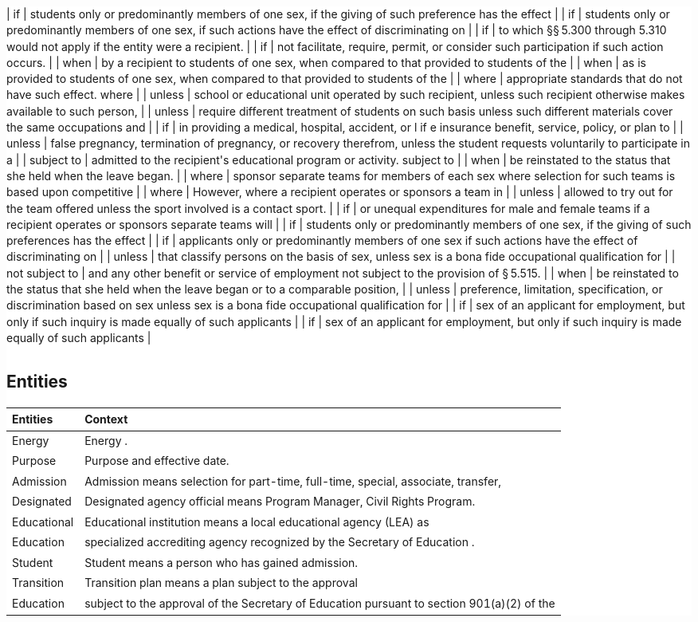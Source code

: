 | if             | students only or predominantly members of one sex, if the giving of such preference has the effect                                    |
| if             | students only or predominantly members of one sex, if such actions have the effect of discriminating on                               |
| if             | to which &#167;&#167;&#8201;5.300 through 5.310 would not apply if  the entity were a recipient.                                      |
| if             | not facilitate, require, permit, or consider such participation if  such action occurs.                                               |
| when           | by a recipient to students of one sex, when compared to that provided to students of the                                              |
| when           | as is provided to students of one sex, when compared to that provided to students of the                                              |
| where          | appropriate standards that do not have such effect. where                                                                             |
| unless         | school or educational unit operated by such recipient, unless such recipient otherwise makes available to such person,                |
| unless         | require different treatment of students on such basis unless such different materials cover the same occupations and                  |
| if             | in providing a medical, hospital, accident, or l if e insurance benefit, service, policy, or plan to                                  |
| unless         | false pregnancy, termination of pregnancy, or recovery therefrom, unless the student requests voluntarily to participate in a         |
| subject to     | admitted to the recipient's educational program or activity. subject to                                                               |
| when           | be reinstated to the status that she held when  the leave began.                                                                      |
| where          | sponsor separate teams for members of each sex where selection for such teams is based upon competitive                               |
| where          | However,  where a recipient operates or sponsors a team in                                                                            |
| unless         | allowed to try out for the team offered unless  the sport involved is a contact sport.                                                |
| if             | or unequal expenditures for male and female teams if a recipient operates or sponsors separate teams will                             |
| if             | students only or predominantly members of one sex, if the giving of such preferences has the effect                                   |
| if             | applicants only or predominantly members of one sex if such actions have the effect of discriminating on                              |
| unless         | that classify persons on the basis of sex, unless sex is a bona fide occupational qualification for                                   |
| not subject to | and any other benefit or service of employment not subject to  the provision of &#167;&#8201;5.515.                                   |
| when           | be reinstated to the status that she held when the leave began or to a comparable position,                                           |
| unless         | preference, limitation, specification, or discrimination based on sex unless sex is a bona fide occupational qualification for        |
| if             | sex of an applicant for employment, but only if such inquiry is made equally of such applicants                                       |
| if             | sex of an applicant for employment, but only if such inquiry is made equally of such applicants                                       |


## Entities

| Entities      | Context                                                                                     |
|:--------------|:--------------------------------------------------------------------------------------------|
| Energy        | Energy .                                                                                    |
| Purpose       | Purpose  and effective date.                                                                |
| Admission     | Admission means selection for part-time, full-time, special, associate, transfer,           |
| Designated    | Designated  agency official means Program Manager, Civil Rights Program.                    |
| Educational   | Educational institution means a local educational agency (LEA) as                           |
| Education     | specialized accrediting agency recognized by the Secretary of Education .                   |
| Student       | Student  means a person who has gained admission.                                           |
| Transition    | Transition plan means a plan subject to the approval                                        |
| Education     | subject to the approval of the Secretary of Education  pursuant to section 901(a)(2) of the |